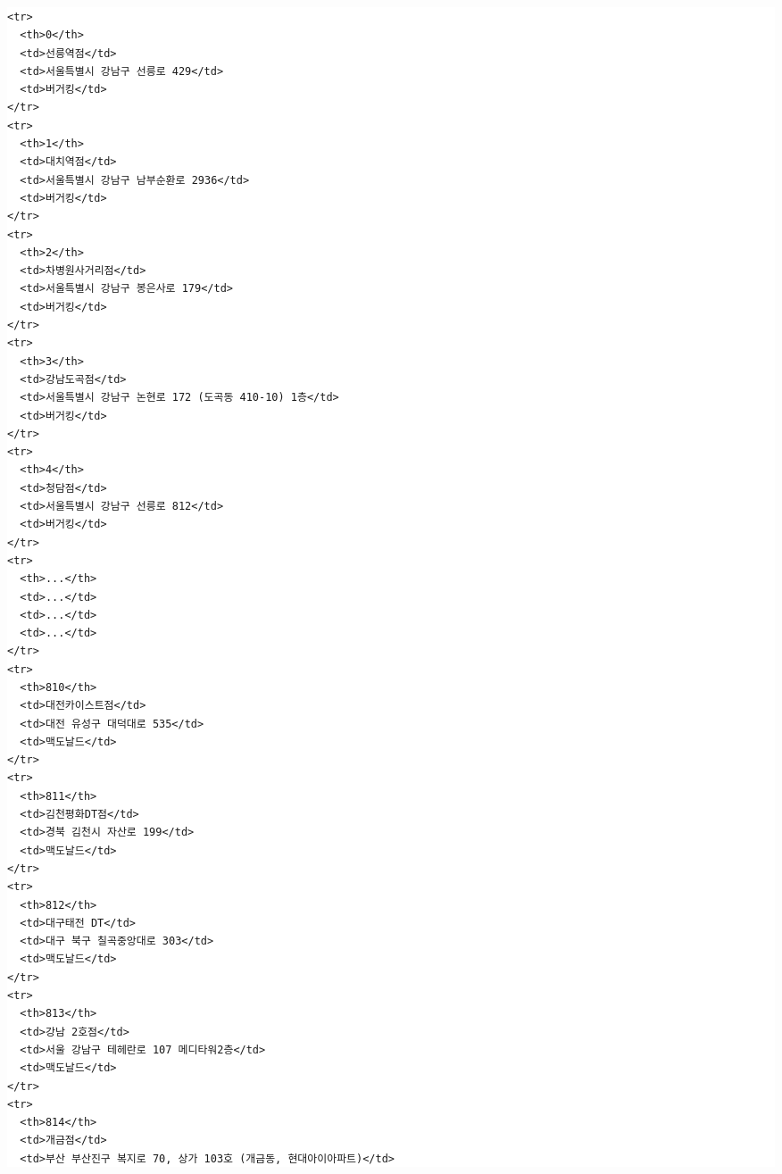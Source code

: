     <tr>
      <th>0</th>
      <td>선릉역점</td>
      <td>서울특별시 강남구 선릉로 429</td>
      <td>버거킹</td>
    </tr>
    <tr>
      <th>1</th>
      <td>대치역점</td>
      <td>서울특별시 강남구 남부순환로 2936</td>
      <td>버거킹</td>
    </tr>
    <tr>
      <th>2</th>
      <td>차병원사거리점</td>
      <td>서울특별시 강남구 봉은사로 179</td>
      <td>버거킹</td>
    </tr>
    <tr>
      <th>3</th>
      <td>강남도곡점</td>
      <td>서울특별시 강남구 논현로 172 (도곡동 410-10) 1층</td>
      <td>버거킹</td>
    </tr>
    <tr>
      <th>4</th>
      <td>청담점</td>
      <td>서울특별시 강남구 선릉로 812</td>
      <td>버거킹</td>
    </tr>
    <tr>
      <th>...</th>
      <td>...</td>
      <td>...</td>
      <td>...</td>
    </tr>
    <tr>
      <th>810</th>
      <td>대전카이스트점</td>
      <td>대전 유성구 대덕대로 535</td>
      <td>맥도날드</td>
    </tr>
    <tr>
      <th>811</th>
      <td>김천평화DT점</td>
      <td>경북 김천시 자산로 199</td>
      <td>맥도날드</td>
    </tr>
    <tr>
      <th>812</th>
      <td>대구태전 DT</td>
      <td>대구 북구 칠곡중앙대로 303</td>
      <td>맥도날드</td>
    </tr>
    <tr>
      <th>813</th>
      <td>강남 2호점</td>
      <td>서울 강남구 테헤란로 107 메디타워2층</td>
      <td>맥도날드</td>
    </tr>
    <tr>
      <th>814</th>
      <td>개금점</td>
      <td>부산 부산진구 복지로 70, 상가 103호 (개금동, 현대아이아파트)</td>
